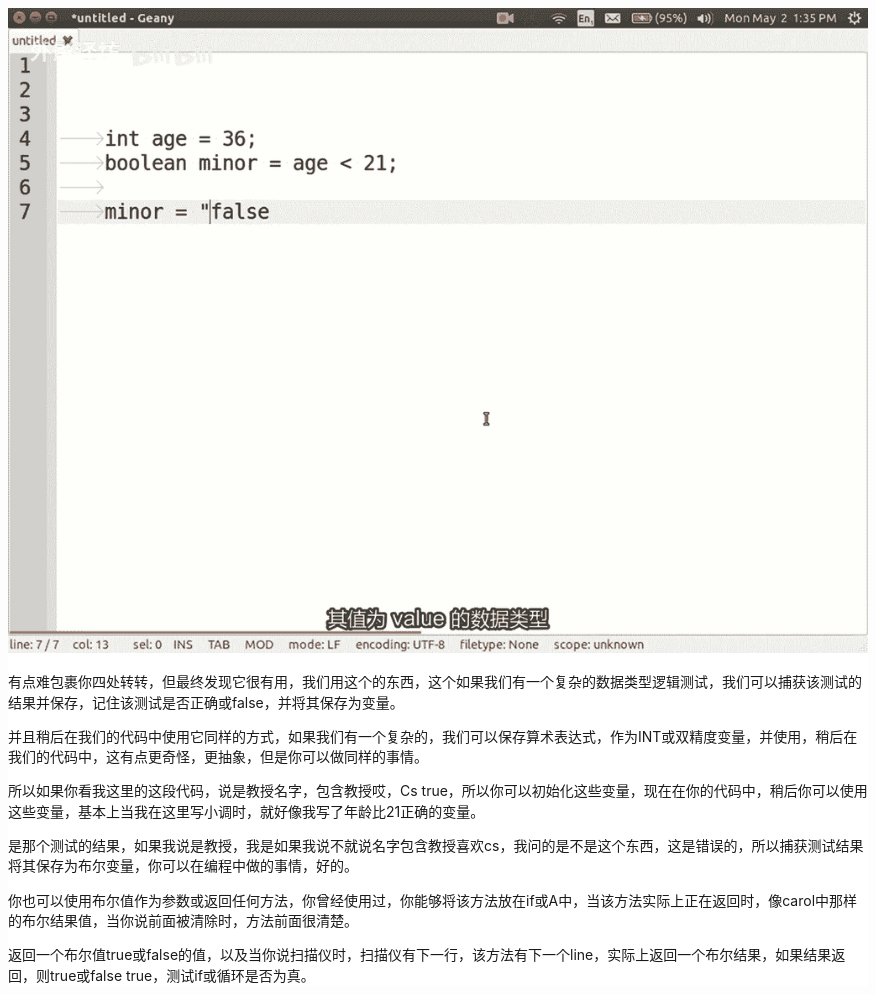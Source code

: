 ![](img/08eba474bdfebc298520b33e3a538b8e_16.png)

有点难包裹你四处转转，但最终发现它很有用，我们用这个的东西，这个如果我们有一个复杂的数据类型逻辑测试，我们可以捕获该测试的结果并保存，记住该测试是否正确或false，并将其保存为变量。

并且稍后在我们的代码中使用它同样的方式，如果我们有一个复杂的，我们可以保存算术表达式，作为INT或双精度变量，并使用，稍后在我们的代码中，这有点更奇怪，更抽象，但是你可以做同样的事情。

所以如果你看我这里的这段代码，说是教授名字，包含教授哎，Cs true，所以你可以初始化这些变量，现在在你的代码中，稍后你可以使用这些变量，基本上当我在这里写小调时，就好像我写了年龄比21正确的变量。

是那个测试的结果，如果我说是教授，我是如果我说不就说名字包含教授喜欢cs，我问的是不是这个东西，这是错误的，所以捕获测试结果将其保存为布尔变量，你可以在编程中做的事情，好的。

你也可以使用布尔值作为参数或返回任何方法，你曾经使用过，你能够将该方法放在if或A中，当该方法实际上正在返回时，像carol中那样的布尔结果值，当你说前面被清除时，方法前面很清楚。

返回一个布尔值true或false的值，以及当你说扫描仪时，扫描仪有下一行，该方法有下一个line，实际上返回一个布尔结果，如果结果返回，则true或false true，测试if或循环是否为真。


